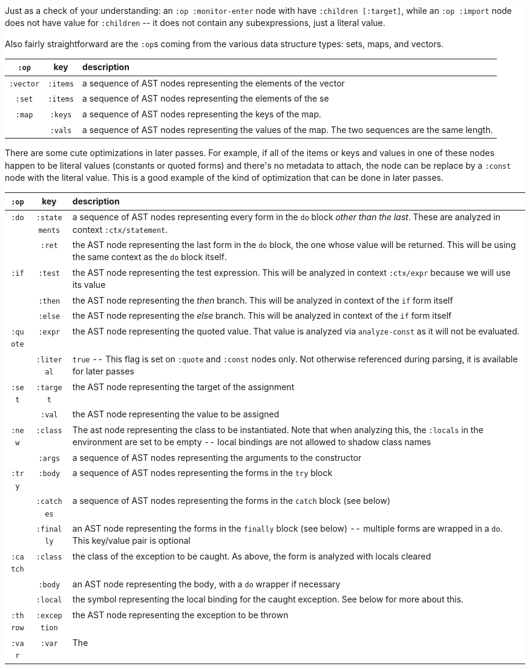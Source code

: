 Just as a check of your understanding:  an `:op :monitor-enter` node with have `:children [:target]`, while an `:op :import` node does not have value for `:children` -- it does not contain any subexpressions, just a literal value.

Also fairly straightforward are the `:op`s coming from the various data structure types:  sets, maps, and vectors.

| `:op`   | key | description |
|:-------:|:---:|:------------|
| `:vector` | `:items` | a sequence of AST nodes representing the elements of the vector |
| `:set` | `:items` | a sequence of AST nodes representing the elements of the se |
| `:map` | `:keys` | a sequence of AST nodes representing the keys of the map. |
|        | `:vals` | a sequence of AST nodes representing the values of the map.  The two sequences are the same length. |

There are some cute optimizations in later passes.  For example, if all of the items or keys and values in one of these nodes happen to be literal values (constants or quoted forms) and there's no metadata to attach, the node can be replace by a `:const` node with the literal value.  This is a good example of the kind of optimization that can be done in later passes.


|  `:op`  | key | description |
|:-------:|:---:|:------------|
| `:do` | `:statements` | a sequence of AST nodes representing every form in the `do` block  _other than the last_. These are analyzed in context `:ctx/statement`.  |
|       |  `:ret` | the AST node representing the last form in the `do` block, the one whose value will be returned.  This will be using the same context as the `do` block itself. |
| `:if` | `:test` | the AST node representing the test expression. This will be analyzed in context `:ctx/expr` because we will use its value|
|       | `:then` | the AST node representing the _then_ branch.  This will be analyzed in context of the `if` form itself |
|       | `:else` | the AST node representing the _else_ branch.  This will be analyzed in context of the `if` form itself |
| `:quote` | `:expr` | the AST node representing the quoted value.  That value is analyzed via `analyze-const` as it will not be evaluated. |
|          | `:literal` | `true` --  This flag is set on `:quote` and `:const` nodes only.  Not otherwise referenced during parsing, it is available for later passes |
| `:set` | `:target` | the AST node representing the target of the assignment |
|        | `:val` | the AST node representing the value to be assigned |
| `:new` | `:class` | The ast node representing the class to be instantiated.  Note that when analyzing this, the `:locals` in the environment are set to be empty -- local bindings are not allowed to shadow class names |
|         | `:args` | a sequence of AST nodes representing the arguments to the constructor |
| `:try`  | `:body` | a sequence of AST nodes representing the forms in the `try` block |
|       | `:catches` | a sequence of AST nodes representing the forms in the `catch` block (see below) |
|       | `:finally` | an AST node representing the forms in the `finally` block (see below) -- multiple forms are wrapped in a `do`.  This key/value pair is optional |
| `:catch` | `:class` | the class of the exception to be caught.  As above, the form is analyzed with locals cleared |
|          | `:body` | an AST node representing the body, with a `do` wrapper if necessary |
|          | `:local` | the symbol representing the local binding for the caught exception. See below for more about this. |
| `:throw` | `:exception` | the AST node representing the exception to be thrown |
| `:var` | `:var` | The 

